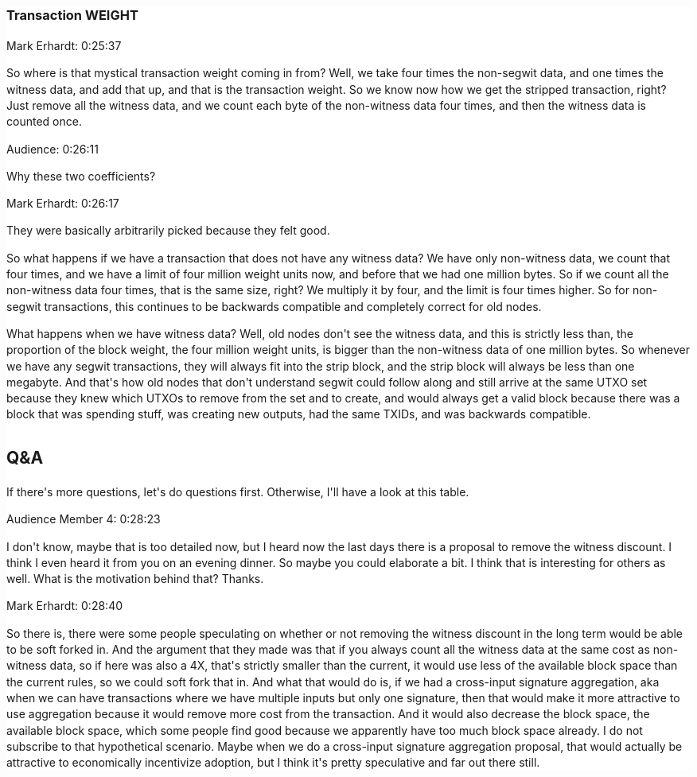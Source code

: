 ### Transaction WEIGHT

Mark Erhardt: 0:25:37

So where is that mystical transaction weight coming in from?
Well, we take four times the non-segwit data, and one times the witness data, and add that up, and that is the transaction weight.
So we know now how we get the stripped transaction, right?
Just remove all the witness data, and we count each byte of the non-witness data four times, and then the witness data is counted once.

Audience: 0:26:11

Why these two coefficients?

Mark Erhardt: 0:26:17

They were basically arbitrarily picked because they felt good.

So what happens if we have a transaction that does not have any witness data?
We have only non-witness data, we count that four times, and we have a limit of four million weight units now, and before that we had one million bytes.
So if we count all the non-witness data four times, that is the same size, right?
We multiply it by four, and the limit is four times higher.
So for non-segwit transactions, this continues to be backwards compatible and completely correct for old nodes.

What happens when we have witness data?
Well, old nodes don't see the witness data, and this is strictly less than, the proportion of the block weight, the four million weight units, is bigger than the non-witness data of one million bytes.
So whenever we have any segwit transactions, they will always fit into the strip block, and the strip block will always be less than one megabyte.
And that's how old nodes that don't understand segwit could follow along and still arrive at the same UTXO set because they knew which UTXOs to remove from the set and to create, and would always get a valid block because there was a block that was spending stuff, was creating new outputs, had the same TXIDs, and was backwards compatible.

## Q&A

If there's more questions, let's do questions first.
Otherwise, I'll have a look at this table.

Audience Member 4: 0:28:23

I don't know, maybe that is too detailed now, but I heard now the last days there is a proposal to remove the witness discount.
I think I even heard it from you on an evening dinner.
So maybe you could elaborate a bit.
I think that is interesting for others as well.
What is the motivation behind that?
Thanks.

Mark Erhardt: 0:28:40

So there is, there were some people speculating on whether or not removing the witness discount in the long term would be able to be soft forked in.
And the argument that they made was that if you always count all the witness data at the same cost as non-witness data, so if here was also a 4X, that's strictly smaller than the current, it would use less of the available block space than the current rules, so we could soft fork that in.
And what that would do is, if we had a cross-input signature aggregation, aka when we can have transactions where we have multiple inputs but only one signature, then that would make it more attractive to use aggregation because it would remove more cost from the transaction.
And it would also decrease the block space, the available block space, which some people find good because we apparently have too much block space already.
I do not subscribe to that hypothetical scenario.
Maybe when we do a cross-input signature aggregation proposal, that would actually be attractive to economically incentivize adoption, but I think it's pretty speculative and far out there still.